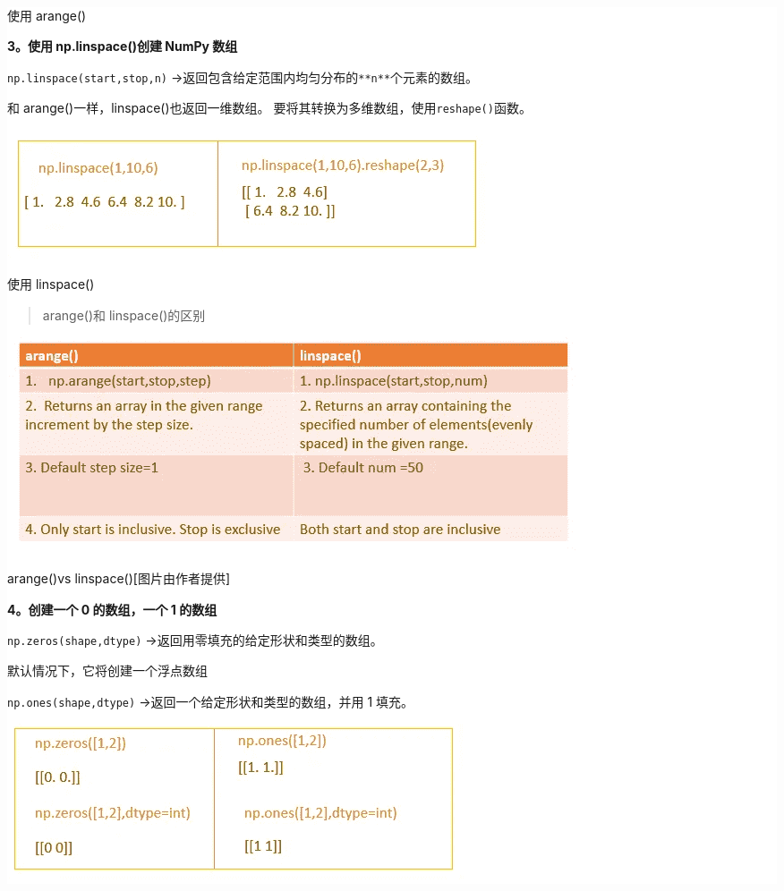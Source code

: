 使用 arange()

**3。使用 np.linspace()创建 NumPy 数组**

`np.linspace(start,stop,n)` →返回包含给定范围内均匀分布的`**n**`个元素的数组。

和 arange()一样，linspace()也返回一维数组。
要将其转换为多维数组，使用`reshape()`函数。

![](img/33c9aadc7e5c45525fd9c88508d3abb4.png)

使用 linspace()

> arange()和 linspace()的区别

![](img/a470ce5f378c9f6e494d6d902f5397a5.png)

arange()vs linspace()[图片由作者提供]

**4。创建一个 0 的数组，一个 1 的数组**

`np.zeros(shape,dtype)` →返回用零填充的给定形状和类型的数组。

默认情况下，它将创建一个浮点数组

`np.ones(shape,dtype)` →返回一个给定形状和类型的数组，并用 1 填充。

![](img/4a86b977609e13bfa99545924595188c.png)
